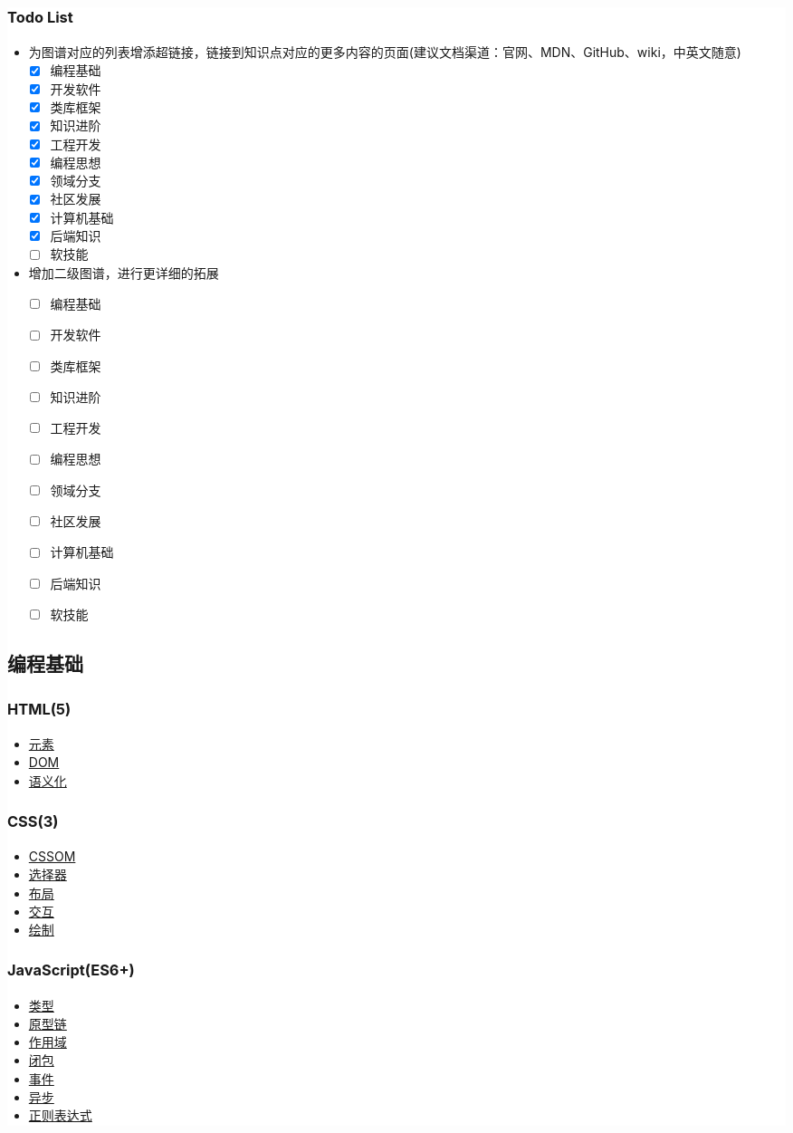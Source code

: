 ### Todo List
* 为图谱对应的列表增添超链接，链接到知识点对应的更多内容的页面(建议文档渠道：官网、MDN、GitHub、wiki，中英文随意)
  - [x] 编程基础
  - [x] 开发软件
  - [x] 类库框架
  - [x] 知识进阶
  - [x] 工程开发
  - [X] 编程思想
  - [X] 领域分支
  - [X] 社区发展
  - [X] 计算机基础
  - [X] 后端知识
  - [ ] 软技能

* 增加二级图谱，进行更详细的拓展
  - [ ] 编程基础
  - [ ] 开发软件
  - [ ] 类库框架
  - [ ] 知识进阶
  - [ ] 工程开发
  - [ ] 编程思想
  - [ ] 领域分支
  - [ ] 社区发展
  - [ ] 计算机基础
  - [ ] 后端知识
  - [ ] 软技能


## 编程基础

### HTML(5)

- [元素](https://developer.mozilla.org/zh-CN/docs/Web/HTML/Element)
- [DOM](https://developer.mozilla.org/zh-CN/docs/Web/API/Document_Object_Model)
- [语义化](https://www.zhihu.com/question/20455165)

### CSS(3)

- [CSSOM](https://developer.mozilla.org/zh-CN/docs/Web/API/CSS_Object_Model)
- [选择器](https://developer.mozilla.org/zh-CN/docs/Web/Guide/CSS/Getting_started/Selectors)
- [布局](https://developer.mozilla.org/zh-CN/docs/Learn/CSS/CSS_layout)
- [交互](https://developer.mozilla.org/zh-CN/docs/Web/CSS/CSS_Animations/Using_CSS_animations)
- [绘制](https://developers.google.com/web/fundamentals/performance/critical-rendering-path/render-tree-construction?hl=zh-CN)

### JavaScript(ES6+) 

- [类型](https://developer.mozilla.org/zh-CN/docs/Web/JavaScript/Data_structures)
- [原型链](https://developer.mozilla.org/zh-CN/docs/Web/JavaScript/Inheritance_and_the_prototype_chain)
- [作用域](https://developer.mozilla.org/zh-CN/docs/Glossary/Scope)
- [闭包](https://developer.mozilla.org/zh-CN/docs/Web/JavaScript/Closures)
- [事件](https://developer.mozilla.org/zh-CN/docs/Web/Events)
- [异步](https://developer.mozilla.org/zh-CN/docs/learn/JavaScript/%E5%BC%82%E6%AD%A5)
- [正则表达式](https://developer.mozilla.org/zh-CN/docs/Web/JavaScript/Guide/Regular_Expressions)
